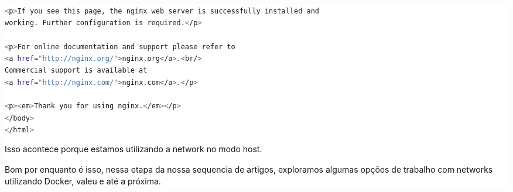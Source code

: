 ```bash
<p>If you see this page, the nginx web server is successfully installed and
working. Further configuration is required.</p>

<p>For online documentation and support please refer to
<a href="http://nginx.org/">nginx.org</a>.<br/>
Commercial support is available at
<a href="http://nginx.com/">nginx.com</a>.</p>

<p><em>Thank you for using nginx.</em></p>
</body>
</html>
```

Isso acontece porque estamos utilizando a network no modo host.

Bom por enquanto é isso, nessa etapa da nossa sequencia de artigos, exploramos algumas opções de trabalho com networks utilizando Docker, valeu e até a próxima.
